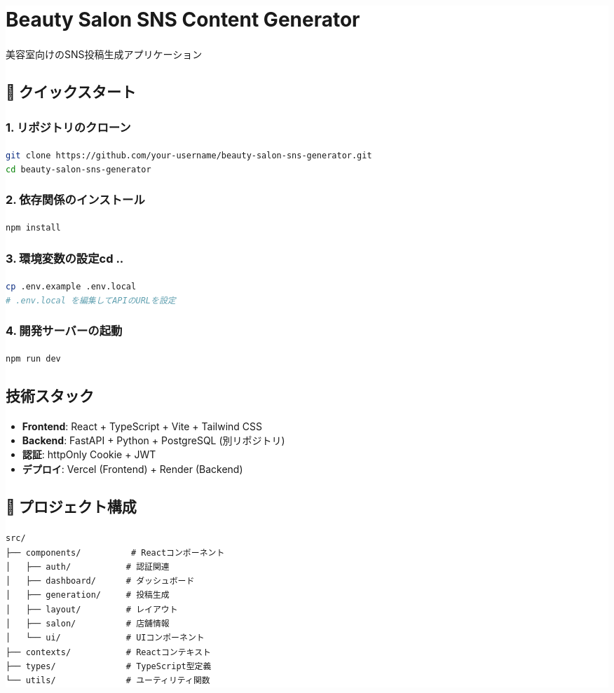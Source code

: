# Beauty Salon SNS Content Generator

美容室向けのSNS投稿生成アプリケーション

## 🚀 クイックスタート

### 1. リポジトリのクローン
```bash
git clone https://github.com/your-username/beauty-salon-sns-generator.git
cd beauty-salon-sns-generator
```

### 2. 依存関係のインストール
```bash
npm install
```

### 3. 環境変数の設定cd ..
```bash
cp .env.example .env.local
# .env.local を編集してAPIのURLを設定
```

### 4. 開発サーバーの起動
```bash
npm run dev
```

## 技術スタック

- **Frontend**: React + TypeScript + Vite + Tailwind CSS
- **Backend**: FastAPI + Python + PostgreSQL (別リポジトリ)
- **認証**: httpOnly Cookie + JWT
- **デプロイ**: Vercel (Frontend) + Render (Backend)

## 📁 プロジェクト構成

```
src/
├── components/          # Reactコンポーネント
│   ├── auth/           # 認証関連
│   ├── dashboard/      # ダッシュボード
│   ├── generation/     # 投稿生成
│   ├── layout/         # レイアウト
│   ├── salon/          # 店舗情報
│   └── ui/             # UIコンポーネント
├── contexts/           # Reactコンテキスト
├── types/              # TypeScript型定義
└── utils/              # ユーティリティ関数
```
